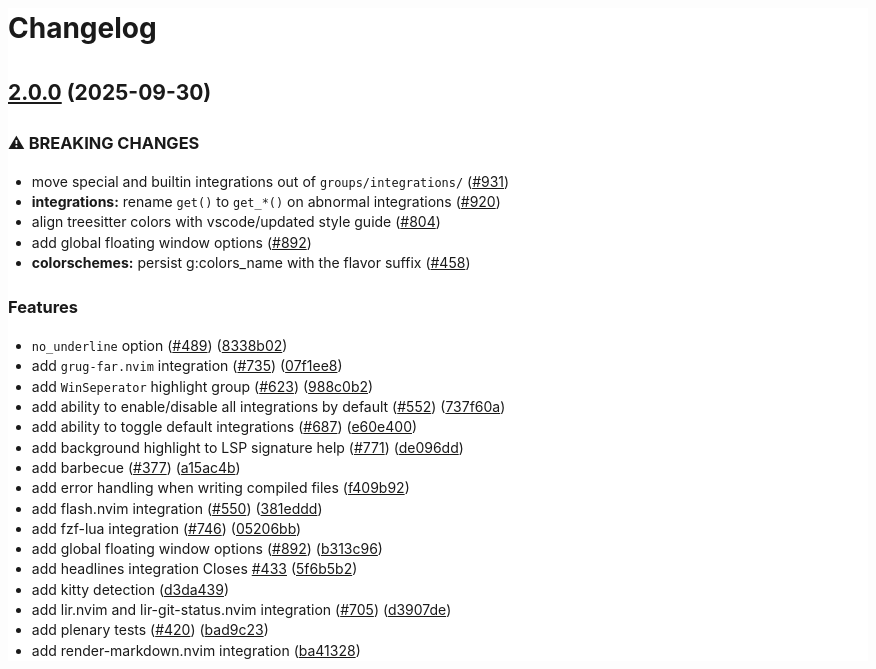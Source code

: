 # Changelog

## [2.0.0](https://github.com/takatomo/catppucccin-nvim/compare/v1.11.0...v2.0.0) (2025-09-30)


### ⚠ BREAKING CHANGES

* move special and builtin integrations out of `groups/integrations/` ([#931](https://github.com/takatomo/catppucccin-nvim/issues/931))
* **integrations:** rename `get()` to `get_*()` on abnormal integrations ([#920](https://github.com/takatomo/catppucccin-nvim/issues/920))
* align treesitter colors with vscode/updated style guide ([#804](https://github.com/takatomo/catppucccin-nvim/issues/804))
* add global floating window options ([#892](https://github.com/takatomo/catppucccin-nvim/issues/892))
* **colorschemes:** persist g:colors_name with the flavor suffix ([#458](https://github.com/takatomo/catppucccin-nvim/issues/458))

### Features

* `no_underline` option ([#489](https://github.com/takatomo/catppucccin-nvim/issues/489)) ([8338b02](https://github.com/takatomo/catppucccin-nvim/commit/8338b02e9a8ffcb999520de7f15943712618760f))
* add `grug-far.nvim` integration ([#735](https://github.com/takatomo/catppucccin-nvim/issues/735)) ([07f1ee8](https://github.com/takatomo/catppucccin-nvim/commit/07f1ee861394c163d1f1d3e1926eb309e0c81027))
* add `WinSeperator` highlight group ([#623](https://github.com/takatomo/catppucccin-nvim/issues/623)) ([988c0b2](https://github.com/takatomo/catppucccin-nvim/commit/988c0b2dde4140572ed37c6b8b5d5deac0219f9f))
* add ability to enable/disable all integrations by default ([#552](https://github.com/takatomo/catppucccin-nvim/issues/552)) ([737f60a](https://github.com/takatomo/catppucccin-nvim/commit/737f60a3a25c79d9bb9574092f6c6c958a3d747a))
* add ability to toggle default integrations ([#687](https://github.com/takatomo/catppucccin-nvim/issues/687)) ([e60e400](https://github.com/takatomo/catppucccin-nvim/commit/e60e400c411519f29e203185ddda121d4ec8ef57))
* add background highlight to LSP signature help ([#771](https://github.com/takatomo/catppucccin-nvim/issues/771)) ([de096dd](https://github.com/takatomo/catppucccin-nvim/commit/de096dd4bc88be563617db50594b2dabe7f1bd86))
* add barbecue ([#377](https://github.com/takatomo/catppucccin-nvim/issues/377)) ([a15ac4b](https://github.com/takatomo/catppucccin-nvim/commit/a15ac4b1bf116df299b35e28a3422aad3e319892))
* add error handling when writing compiled files ([f409b92](https://github.com/takatomo/catppucccin-nvim/commit/f409b92b0bd868e3e3bf0ea615ac9e89ffce4ea3))
* add flash.nvim integration ([#550](https://github.com/takatomo/catppucccin-nvim/issues/550)) ([381eddd](https://github.com/takatomo/catppucccin-nvim/commit/381edddc4ad12126cfa7276818bca07c3d5606ed))
* add fzf-lua integration ([#746](https://github.com/takatomo/catppucccin-nvim/issues/746)) ([05206bb](https://github.com/takatomo/catppucccin-nvim/commit/05206bbb6d500a339cd55a9486532c3871a4455e))
* add global floating window options ([#892](https://github.com/takatomo/catppucccin-nvim/issues/892)) ([b313c96](https://github.com/takatomo/catppucccin-nvim/commit/b313c962cf94416dc4b297ab517f47b0cd8272ad))
* add headlines integration Closes [#433](https://github.com/takatomo/catppucccin-nvim/issues/433) ([5f6b5b2](https://github.com/takatomo/catppucccin-nvim/commit/5f6b5b291b1bcd393b099866a47cdd4c824bad86))
* add kitty detection ([d3da439](https://github.com/takatomo/catppucccin-nvim/commit/d3da43907d1896ba3e68a62f18820d1d12574317))
* add lir.nvim and lir-git-status.nvim integration ([#705](https://github.com/takatomo/catppucccin-nvim/issues/705)) ([d3907de](https://github.com/takatomo/catppucccin-nvim/commit/d3907deedf74d1d5bd3bb990bff2db2ebc916c56))
* add plenary tests ([#420](https://github.com/takatomo/catppucccin-nvim/issues/420)) ([bad9c23](https://github.com/takatomo/catppucccin-nvim/commit/bad9c23f12944683cd11484d9570560849efc101))
* add render-markdown.nvim integration ([ba41328](https://github.com/takatomo/catppucccin-nvim/commit/ba413282677e1027a42d6ff585115d3e1df12b66))